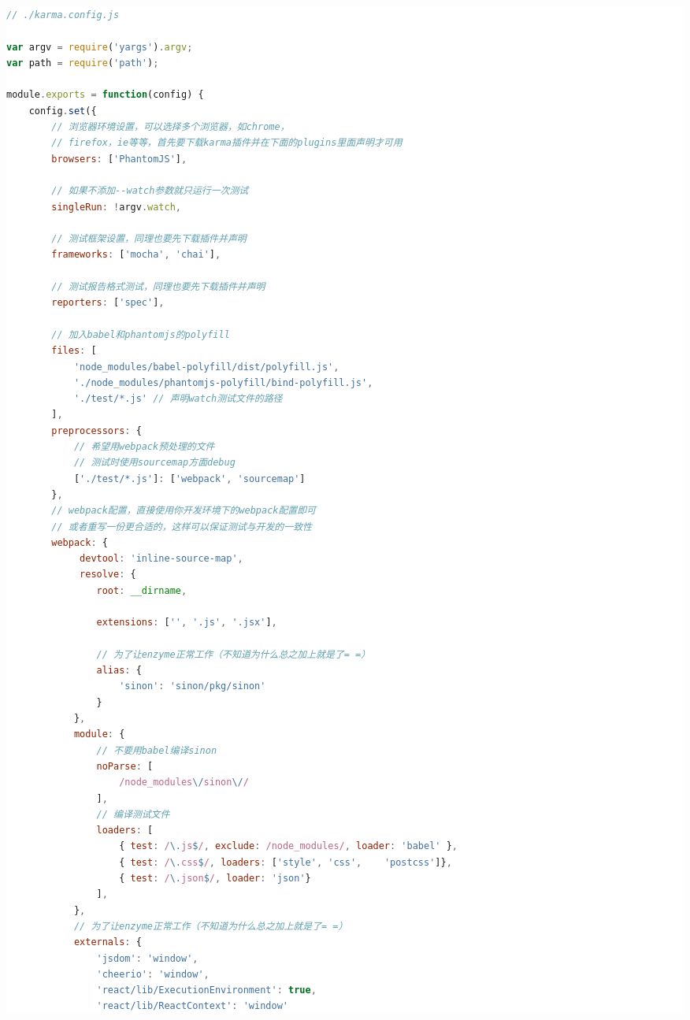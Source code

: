 ```js
// ./karma.config.js

var argv = require('yargs').argv;
var path = require('path');

module.exports = function(config) {
    config.set({
        // 浏览器环境设置，可以选择多个浏览器，如chrome，
        // firefox，ie等等，首先要下载karma插件并在下面的plugins里面声明才可用
        browsers: ['PhantomJS'],

        // 如果不添加--watch参数就只运行一次测试
        singleRun: !argv.watch,

        // 测试框架设置，同理也要先下载插件并声明
        frameworks: ['mocha', 'chai'],

        // 测试报告格式测试，同理也要先下载插件并声明
        reporters: ['spec'],

        // 加入babel和phantomjs的polyfill
        files: [
            'node_modules/babel-polyfill/dist/polyfill.js',
            './node_modules/phantomjs-polyfill/bind-polyfill.js',
            './test/*.js' // 声明watch测试文件的路径
        ],
        preprocessors: {
            // 希望用webpack预处理的文件
            // 测试时使用sourcemap方面debug
            ['./test/*.js']: ['webpack', 'sourcemap']
        },
        // webpack配置，直接使用你开发环境下的webpack配置即可
        // 或者重写一份更合适的，这样可以保证测试与开发的一致性
        webpack: {
             devtool: 'inline-source-map',
             resolve: {
                root: __dirname,

                extensions: ['', '.js', '.jsx'],

                // 为了让enzyme正常工作（不知道为什么总之加上就是了= =）
                alias: {
                    'sinon': 'sinon/pkg/sinon'
                }
            },
            module: {
                // 不要用babel编译sinon
                noParse: [
                    /node_modules\/sinon\//
                ],
                // 编译测试文件
                loaders: [
                    { test: /\.js$/, exclude: /node_modules/, loader: 'babel' },
                    { test: /\.css$/, loaders: ['style', 'css',    'postcss']},
                    { test: /\.json$/, loader: 'json'}
                ],
            },
            // 为了让enzyme正常工作（不知道为什么总之加上就是了= =）
            externals: {
                'jsdom': 'window',
                'cheerio': 'window',
                'react/lib/ExecutionEnvironment': true,
                'react/lib/ReactContext': 'window'
```